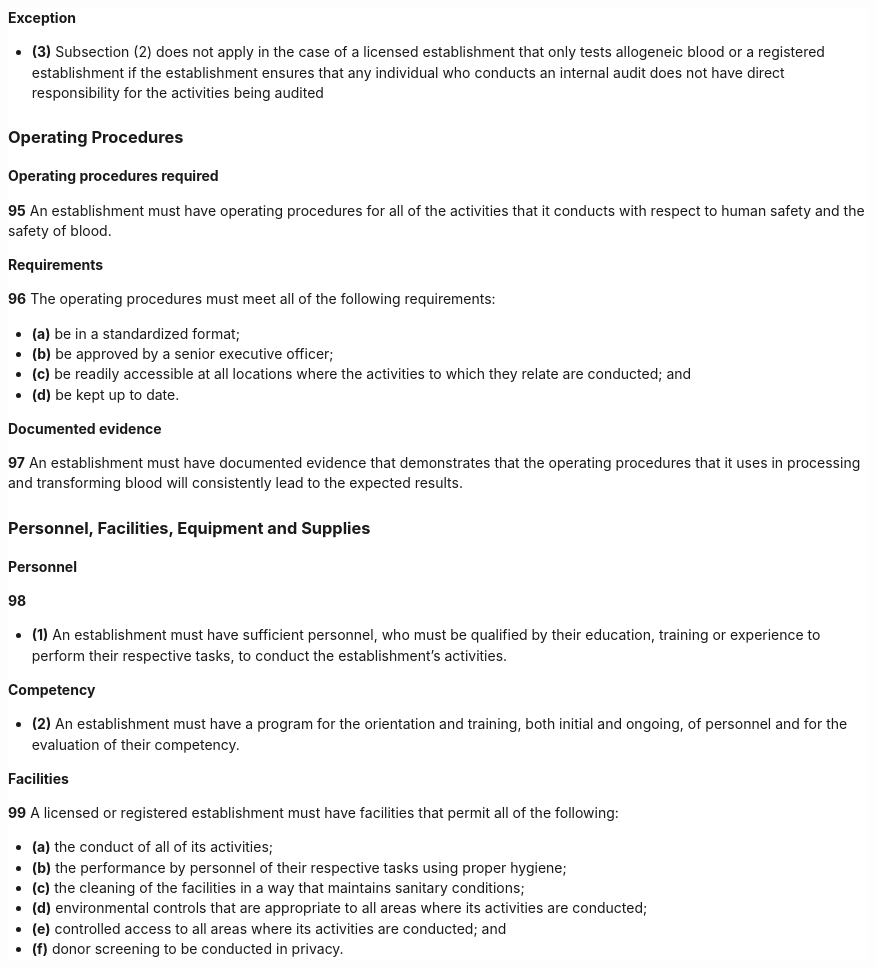 **Exception**

- **(3)** Subsection (2) does not apply in the case of a licensed establishment that only tests allogeneic blood or a registered establishment if the establishment ensures that any individual who conducts an internal audit does not have direct responsibility for the activities being audited




### Operating Procedures



**Operating procedures required**

**95** An establishment must have operating procedures for all of the activities that it conducts with respect to human safety and the safety of blood.




**Requirements**

**96** The operating procedures must meet all of the following requirements:
- **(a)** be in a standardized format;
- **(b)** be approved by a senior executive officer;
- **(c)** be readily accessible at all locations where the activities to which they relate are conducted; and
- **(d)** be kept up to date.




**Documented evidence**

**97** An establishment must have documented evidence that demonstrates that the operating procedures that it uses in processing and transforming blood will consistently lead to the expected results.




### Personnel, Facilities, Equipment and Supplies



**Personnel**

**98** 

- **(1)** An establishment must have sufficient personnel, who must be qualified by their education, training or experience to perform their respective tasks, to conduct the establishment’s activities.

**Competency**

- **(2)** An establishment must have a program for the orientation and training, both initial and ongoing, of personnel and for the evaluation of their competency.




**Facilities**

**99** A licensed or registered establishment must have facilities that permit all of the following:
- **(a)** the conduct of all of its activities;
- **(b)** the performance by personnel of their respective tasks using proper hygiene;
- **(c)** the cleaning of the facilities in a way that maintains sanitary conditions;
- **(d)** environmental controls that are appropriate to all areas where its activities are conducted;
- **(e)** controlled access to all areas where its activities are conducted; and
- **(f)** donor screening to be conducted in privacy.
